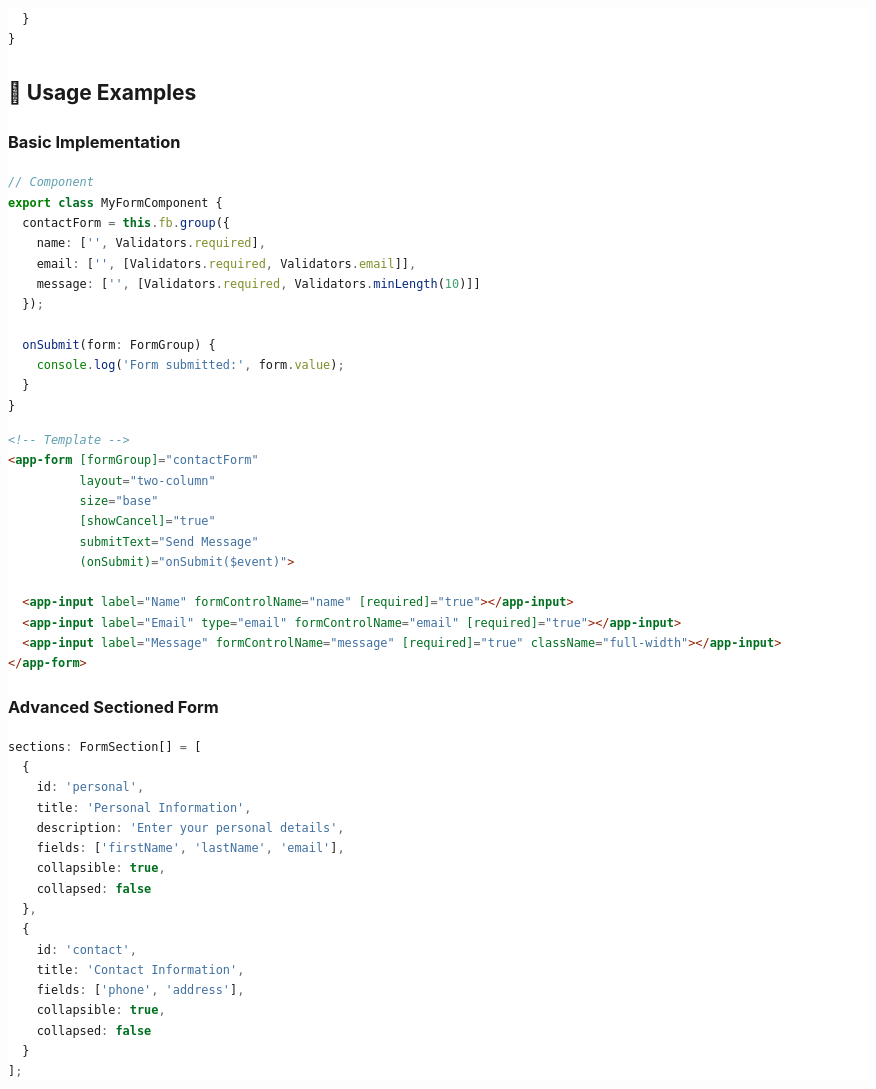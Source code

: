 ```typescript
  }
}
```

## 🚀 Usage Examples

### Basic Implementation
```typescript
// Component
export class MyFormComponent {
  contactForm = this.fb.group({
    name: ['', Validators.required],
    email: ['', [Validators.required, Validators.email]],
    message: ['', [Validators.required, Validators.minLength(10)]]
  });
  
  onSubmit(form: FormGroup) {
    console.log('Form submitted:', form.value);
  }
}
```

```html
<!-- Template -->
<app-form [formGroup]="contactForm" 
          layout="two-column"
          size="base"
          [showCancel]="true"
          submitText="Send Message"
          (onSubmit)="onSubmit($event)">
  
  <app-input label="Name" formControlName="name" [required]="true"></app-input>
  <app-input label="Email" type="email" formControlName="email" [required]="true"></app-input>
  <app-input label="Message" formControlName="message" [required]="true" className="full-width"></app-input>
</app-form>
```

### Advanced Sectioned Form
```typescript
sections: FormSection[] = [
  {
    id: 'personal',
    title: 'Personal Information',
    description: 'Enter your personal details',
    fields: ['firstName', 'lastName', 'email'],
    collapsible: true,
    collapsed: false
  },
  {
    id: 'contact',
    title: 'Contact Information',
    fields: ['phone', 'address'],
    collapsible: true,
    collapsed: false
  }
];
```
